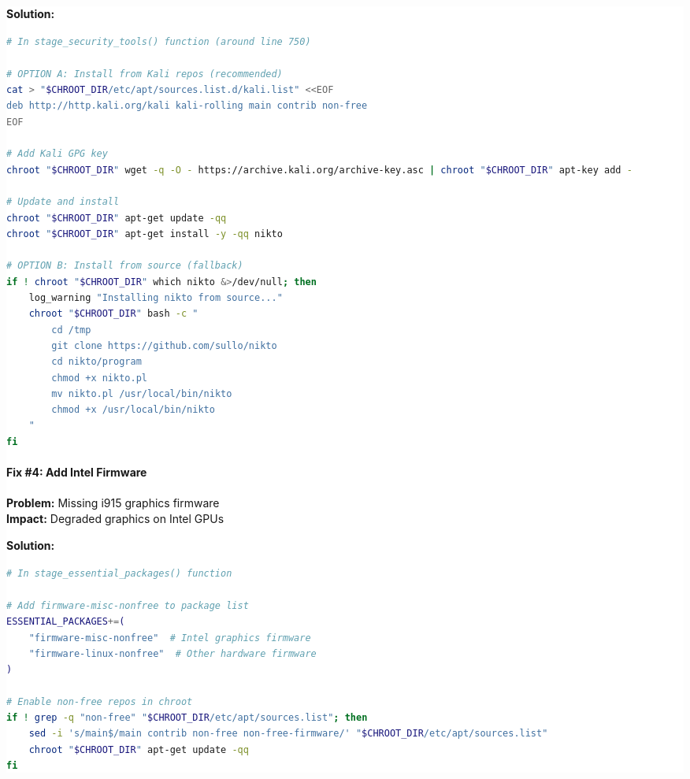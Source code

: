 **Solution:**

```bash
# In stage_security_tools() function (around line 750)

# OPTION A: Install from Kali repos (recommended)
cat > "$CHROOT_DIR/etc/apt/sources.list.d/kali.list" <<EOF
deb http://http.kali.org/kali kali-rolling main contrib non-free
EOF

# Add Kali GPG key
chroot "$CHROOT_DIR" wget -q -O - https://archive.kali.org/archive-key.asc | chroot "$CHROOT_DIR" apt-key add -

# Update and install
chroot "$CHROOT_DIR" apt-get update -qq
chroot "$CHROOT_DIR" apt-get install -y -qq nikto

# OPTION B: Install from source (fallback)
if ! chroot "$CHROOT_DIR" which nikto &>/dev/null; then
    log_warning "Installing nikto from source..."
    chroot "$CHROOT_DIR" bash -c "
        cd /tmp
        git clone https://github.com/sullo/nikto
        cd nikto/program
        chmod +x nikto.pl
        mv nikto.pl /usr/local/bin/nikto
        chmod +x /usr/local/bin/nikto
    "
fi
```

#### Fix #4: Add Intel Firmware

**Problem:** Missing i915 graphics firmware  
**Impact:** Degraded graphics on Intel GPUs

**Solution:**

```bash
# In stage_essential_packages() function

# Add firmware-misc-nonfree to package list
ESSENTIAL_PACKAGES+=(
    "firmware-misc-nonfree"  # Intel graphics firmware
    "firmware-linux-nonfree"  # Other hardware firmware
)

# Enable non-free repos in chroot
if ! grep -q "non-free" "$CHROOT_DIR/etc/apt/sources.list"; then
    sed -i 's/main$/main contrib non-free non-free-firmware/' "$CHROOT_DIR/etc/apt/sources.list"
    chroot "$CHROOT_DIR" apt-get update -qq
fi
```
